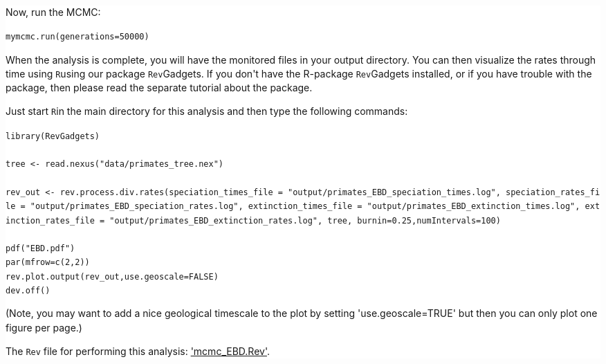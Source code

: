 Now, run the MCMC:

    mymcmc.run(generations=50000)

When the analysis is complete, you will have the monitored files in your
output directory. You can then visualize the rates through time using
`R`using our package `Rev`Gadgets. If you don't have the
R-package `Rev`Gadgets installed, or if you have trouble with the
package, then please read the separate tutorial about the package.

Just start `R`in the main directory for this analysis and
then type the following commands:

    library(RevGadgets)

    tree <- read.nexus("data/primates_tree.nex")

    rev_out <- rev.process.div.rates(speciation_times_file = "output/primates_EBD_speciation_times.log", speciation_rates_file = "output/primates_EBD_speciation_rates.log", extinction_times_file = "output/primates_EBD_extinction_times.log", extinction_rates_file = "output/primates_EBD_extinction_rates.log", tree, burnin=0.25,numIntervals=100)

    pdf("EBD.pdf")
    par(mfrow=c(2,2))
    rev.plot.output(rev_out,use.geoscale=FALSE)
    dev.off()

(Note, you may want to add a nice geological timescale to the plot by
setting 'use.geoscale=TRUE' but then you can only plot one figure per
page.)

The `Rev` file for performing this analysis:
['mcmc_EBD.Rev'](https://github.com/revbayes/revbayes_tutorial/raw/master/RB_DiversificationRate_Episodic_Tutorial/scripts/mcmc_EBD.Rev).
